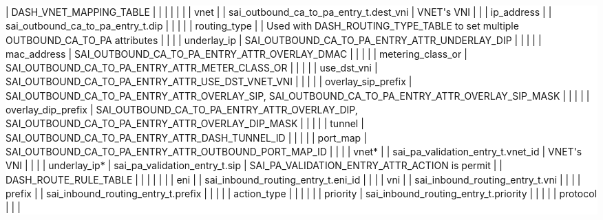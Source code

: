 | DASH_VNET_MAPPING_TABLE            |              |                           |                                                                                                 |                                                                                            |
|                                    | vnet         |                           | sai_outbound_ca_to_pa_entry_t.dest_vni                                                          | VNET's VNI                                                                                 |
|                                    | ip_address   |                           | sai_outbound_ca_to_pa_entry_t.dip                                                               |                                                                                            |
|                                    |              | routing_type              |                                                                                                 | Used with DASH_ROUTING_TYPE_TABLE to set multiple OUTBOUND_CA_TO_PA attributes             |
|                                    |              | underlay_ip               | SAI_OUTBOUND_CA_TO_PA_ENTRY_ATTR_UNDERLAY_DIP                                                   |                                                                                            |
|                                    |              | mac_address               | SAI_OUTBOUND_CA_TO_PA_ENTRY_ATTR_OVERLAY_DMAC                                                   |                                                                                            |
|                                    |              | metering_class_or         | SAI_OUTBOUND_CA_TO_PA_ENTRY_ATTR_METER_CLASS_OR                                                 |                                                                                            |
|                                    |              | use_dst_vni               | SAI_OUTBOUND_CA_TO_PA_ENTRY_ATTR_USE_DST_VNET_VNI                                               |                                                                                            |
|                                    |              | overlay_sip_prefix        | SAI_OUTBOUND_CA_TO_PA_ENTRY_ATTR_OVERLAY_SIP, SAI_OUTBOUND_CA_TO_PA_ENTRY_ATTR_OVERLAY_SIP_MASK |                                                                                            |
|                                    |              | overlay_dip_prefix        | SAI_OUTBOUND_CA_TO_PA_ENTRY_ATTR_OVERLAY_DIP, SAI_OUTBOUND_CA_TO_PA_ENTRY_ATTR_OVERLAY_DIP_MASK |                                                                                            |
|                                    |              | tunnel                    | SAI_OUTBOUND_CA_TO_PA_ENTRY_ATTR_DASH_TUNNEL_ID                                                 |                                                                                            |
|                                    |              | port_map                  | SAI_OUTBOUND_CA_TO_PA_ENTRY_ATTR_OUTBOUND_PORT_MAP_ID                                           |                                                                                            |
|                                    | vnet*        |                           | sai_pa_validation_entry_t.vnet_id                                                               | VNET's VNI                                                                                 |
|                                    |              | underlay_ip*              | sai_pa_validation_entry_t.sip                                                                   | SAI_PA_VALIDATION_ENTRY_ATTR_ACTION is permit                                              |
| DASH_ROUTE_RULE_TABLE              |              |                           |                                                                                                 |                                                                                            |
|                                    | eni          |                           | sai_inbound_routing_entry_t.eni_id                                                              |                                                                                            |
|                                    | vni          |                           | sai_inbound_routing_entry_t.vni                                                                 |                                                                                            |
|                                    | prefix       |                           | sai_inbound_routing_entry_t.prefix                                                              |                                                                                            |
|                                    |              | action_type               |                                                                                                 |                                                                                            |
|                                    |              | priority                  | sai_inbound_routing_entry_t.priority                                                            |                                                                                            |
|                                    |              | protocol                  |                                                                                                 |                                                                                            |